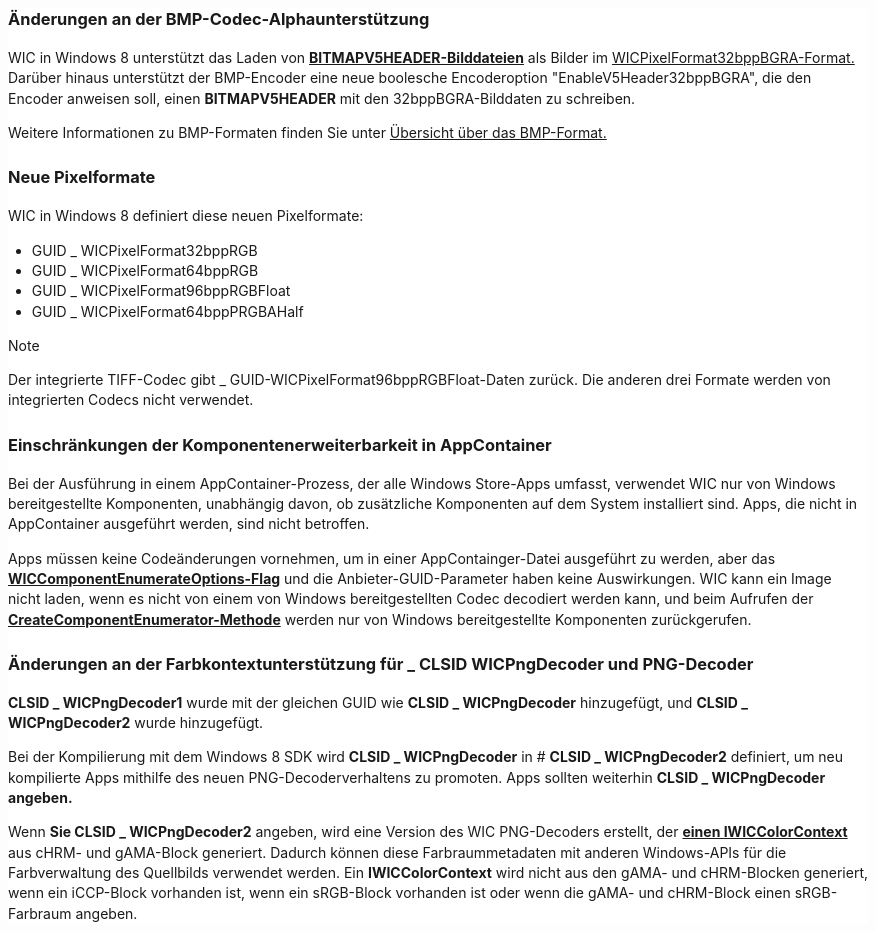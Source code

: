 ### <a name="changes-to-bmp-codec-alpha-support"></a>Änderungen an der BMP-Codec-Alphaunterstützung

WIC in Windows 8 unterstützt das Laden von [**BITMAPV5HEADER-Bilddateien**](/windows/win32/api/wingdi/ns-wingdi-bitmapv5header) als Bilder im [WICPixelFormat32bppBGRA-Format.](-wic-codec-native-pixel-formats.md) Darüber hinaus unterstützt der BMP-Encoder eine neue boolesche Encoderoption "EnableV5Header32bppBGRA", die den Encoder anweisen soll, einen **BITMAPV5HEADER** mit den 32bppBGRA-Bilddaten zu schreiben.

Weitere Informationen zu BMP-Formaten finden Sie unter [Übersicht über das BMP-Format.](bmp-format-overview.md)

### <a name="new-pixel-formats"></a>Neue Pixelformate

WIC in Windows 8 definiert diese neuen Pixelformate:

-   GUID \_ WICPixelFormat32bppRGB
-   GUID \_ WICPixelFormat64bppRGB
-   GUID \_ WICPixelFormat96bppRGBFloat
-   GUID \_ WICPixelFormat64bppPRGBAHalf

> [!Note]  
> Der integrierte TIFF-Codec gibt \_ GUID-WICPixelFormat96bppRGBFloat-Daten zurück. Die anderen drei Formate werden von integrierten Codecs nicht verwendet.

 

### <a name="restrictions-to-component-extensibility-in-appcontainer"></a>Einschränkungen der Komponentenerweiterbarkeit in AppContainer

Bei der Ausführung in einem AppContainer-Prozess, der alle Windows Store-Apps umfasst, verwendet WIC nur von Windows bereitgestellte Komponenten, unabhängig davon, ob zusätzliche Komponenten auf dem System installiert sind. Apps, die nicht in AppContainer ausgeführt werden, sind nicht betroffen.

Apps müssen keine Codeänderungen vornehmen, um in einer AppContainger-Datei ausgeführt zu werden, aber das [**WICComponentEnumerateOptions-Flag**](/windows/win32/api/Wincodec/ne-wincodec-wiccomponentenumerateoptions) und die Anbieter-GUID-Parameter haben keine Auswirkungen. WIC kann ein Image nicht laden, wenn es nicht von einem von Windows bereitgestellten Codec decodiert werden kann, und beim Aufrufen der [**CreateComponentEnumerator-Methode**](/windows/win32/api/Wincodec/nf-wincodec-iwicimagingfactory-createcomponentenumerator) werden nur von Windows bereitgestellte Komponenten zurückgerufen.

### <a name="changes-to-clsid_wicpngdecoder-and-png-decoder-color-context-support"></a>Änderungen an der Farbkontextunterstützung für \_ CLSID WICPngDecoder und PNG-Decoder

**CLSID \_ WICPngDecoder1** wurde mit der gleichen GUID wie **CLSID \_ WICPngDecoder** hinzugefügt, und **CLSID \_ WICPngDecoder2** wurde hinzugefügt.

Bei der Kompilierung mit dem Windows 8 SDK wird **CLSID \_ WICPngDecoder** in \# **CLSID \_ WICPngDecoder2** definiert, um neu kompilierte Apps mithilfe des neuen PNG-Decoderverhaltens zu promoten. Apps sollten weiterhin **CLSID \_ WICPngDecoder angeben.**

Wenn **Sie CLSID \_ WICPngDecoder2** angeben, wird eine Version des WIC PNG-Decoders erstellt, der [**einen IWICColorContext**](/windows/win32/api/Wincodec/nn-wincodec-iwiccolorcontext) aus cHRM- und gAMA-Block generiert. Dadurch können diese Farbraummetadaten mit anderen Windows-APIs für die Farbverwaltung des Quellbilds verwendet werden. Ein **IWICColorContext** wird nicht aus den gAMA- und cHRM-Blocken generiert, wenn ein iCCP-Block vorhanden ist, wenn ein sRGB-Block vorhanden ist oder wenn die gAMA- und cHRM-Block einen sRGB-Farbraum angeben.
